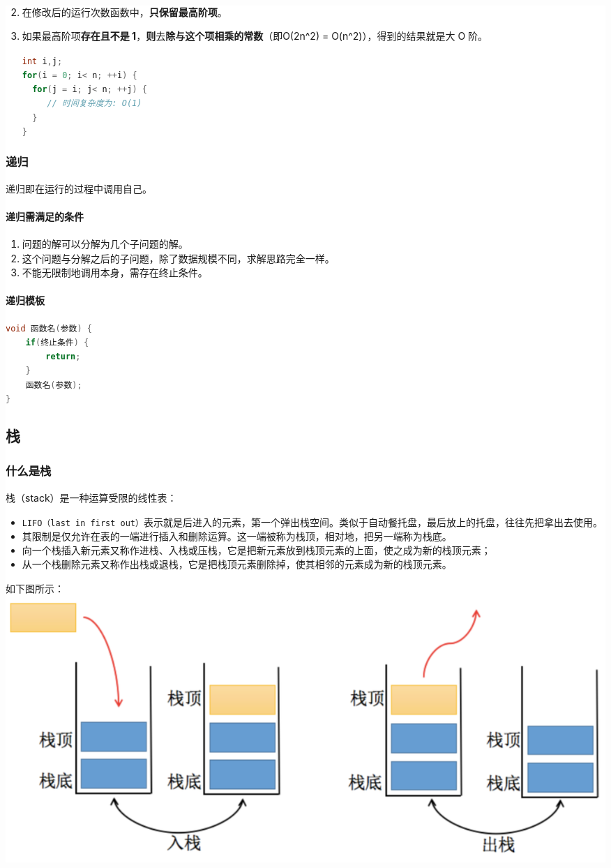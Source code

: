   2. 在修改后的运行次数函数中，**只保留最高阶项**。
  
  3. 如果最高阶项**存在且不是 1**，**则**去**除与这个项相乘的常数**（即O(2n^2) = O(n^2)），得到的结果就是大 O 阶。
  
     ``` c
     int i,j;
     for(i = 0; i< n; ++i) {
       for(j = i; j< n; ++j) {
          // 时间复杂度为: O(1) 
       }
     }
     ```

### 递归

递归即在运行的过程中调用自己。

#### 递归需满足的条件

1. 问题的解可以分解为几个子问题的解。
2. 这个问题与分解之后的子问题，除了数据规模不同，求解思路完全一样。
3. 不能无限制地调用本身，需存在终止条件。

#### 递归模板

```C
void 函数名(参数) {
    if(终止条件) {
        return;
    }
    函数名(参数);
}
```

## 栈

### 什么是栈

栈（stack）是一种运算受限的线性表：

- `LIFO（last in first out）`表示就是后进入的元素，第一个弹出栈空间。类似于自动餐托盘，最后放上的托盘，往往先把拿出去使用。
- 其限制是仅允许在表的一端进行插入和删除运算。这一端被称为栈顶，相对地，把另一端称为栈底。
- 向一个栈插入新元素又称作进栈、入栈或压栈，它是把新元素放到栈顶元素的上面，使之成为新的栈顶元素；
- 从一个栈删除元素又称作出栈或退栈，它是把栈顶元素删除掉，使其相邻的元素成为新的栈顶元素。

如下图所示：
![image](img/image.71xt32okr3k0.png)

